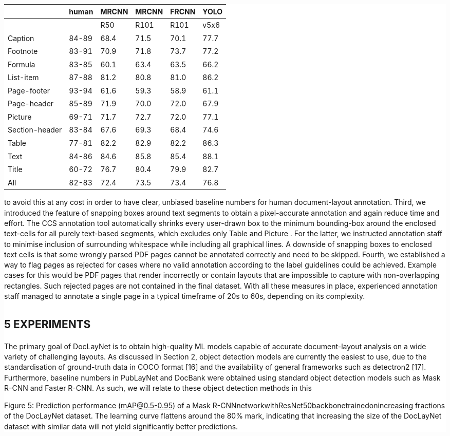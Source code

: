 |                | human   | MRCNN   | MRCNN   | FRCNN   | YOLO   |
|----------------|---------|---------|---------|---------|--------|
|                |         | R50     | R101    | R101    | v5x6   |
| Caption        | 84-89   | 68.4    | 71.5    | 70.1    | 77.7   |
| Footnote       | 83-91   | 70.9    | 71.8    | 73.7    | 77.2   |
| Formula        | 83-85   | 60.1    | 63.4    | 63.5    | 66.2   |
| List-item      | 87-88   | 81.2    | 80.8    | 81.0    | 86.2   |
| Page-footer    | 93-94   | 61.6    | 59.3    | 58.9    | 61.1   |
| Page-header    | 85-89   | 71.9    | 70.0    | 72.0    | 67.9   |
| Picture        | 69-71   | 71.7    | 72.7    | 72.0    | 77.1   |
| Section-header | 83-84   | 67.6    | 69.3    | 68.4    | 74.6   |
| Table          | 77-81   | 82.2    | 82.9    | 82.2    | 86.3   |
| Text           | 84-86   | 84.6    | 85.8    | 85.4    | 88.1   |
| Title          | 60-72   | 76.7    | 80.4    | 79.9    | 82.7   |
| All            | 82-83   | 72.4    | 73.5    | 73.4    | 76.8   |

to avoid this at any cost in order to have clear, unbiased baseline numbers for human document-layout annotation. Third, we introduced the feature of snapping boxes around text segments to obtain a pixel-accurate annotation and again reduce time and effort. The CCS annotation tool automatically shrinks every user-drawn box to the minimum bounding-box around the enclosed text-cells for all purely text-based segments, which excludes only Table and Picture . For the latter, we instructed annotation staff to minimise inclusion of surrounding whitespace while including all graphical lines. A downside of snapping boxes to enclosed text cells is that some wrongly parsed PDF pages cannot be annotated correctly and need to be skipped. Fourth, we established a way to flag pages as rejected for cases where no valid annotation according to the label guidelines could be achieved. Example cases for this would be PDF pages that render incorrectly or contain layouts that are impossible to capture with non-overlapping rectangles. Such rejected pages are not contained in the final dataset. With all these measures in place, experienced annotation staff managed to annotate a single page in a typical timeframe of 20s to 60s, depending on its complexity.

## 5 EXPERIMENTS

The primary goal of DocLayNet is to obtain high-quality ML models capable of accurate document-layout analysis on a wide variety of challenging layouts. As discussed in Section 2, object detection models are currently the easiest to use, due to the standardisation of ground-truth data in COCO format [16] and the availability of general frameworks such as detectron2 [17]. Furthermore, baseline numbers in PubLayNet and DocBank were obtained using standard object detection models such as Mask R-CNN and Faster R-CNN. As such, we will relate to these object detection methods in this

Figure 5: Prediction performance (mAP@0.5-0.95) of a Mask R-CNNnetworkwithResNet50backbonetrainedonincreasing fractions of the DocLayNet dataset. The learning curve flattens around the 80% mark, indicating that increasing the size of the DocLayNet dataset with similar data will not yield significantly better predictions.
